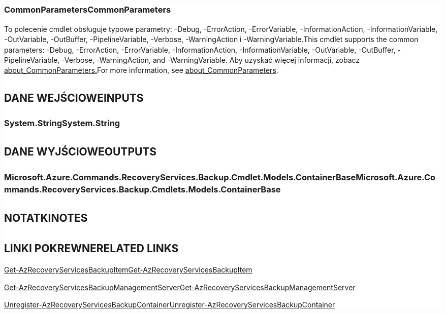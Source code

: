 ### <span data-ttu-id="30d98-146">CommonParameters</span><span class="sxs-lookup"><span data-stu-id="30d98-146">CommonParameters</span></span>
<span data-ttu-id="30d98-147">To polecenie cmdlet obsługuje typowe parametry: -Debug, -ErrorAction, -ErrorVariable, -InformationAction, -InformationVariable, -OutVariable, -OutBuffer, -PipelineVariable, -Verbose, -WarningAction i -WarningVariable.</span><span class="sxs-lookup"><span data-stu-id="30d98-147">This cmdlet supports the common parameters: -Debug, -ErrorAction, -ErrorVariable, -InformationAction, -InformationVariable, -OutVariable, -OutBuffer, -PipelineVariable, -Verbose, -WarningAction, and -WarningVariable.</span></span> <span data-ttu-id="30d98-148">Aby uzyskać więcej informacji, zobacz [about_CommonParameters.](http://go.microsoft.com/fwlink/?LinkID=113216)</span><span class="sxs-lookup"><span data-stu-id="30d98-148">For more information, see [about_CommonParameters](http://go.microsoft.com/fwlink/?LinkID=113216).</span></span>

## <span data-ttu-id="30d98-149">DANE WEJŚCIOWE</span><span class="sxs-lookup"><span data-stu-id="30d98-149">INPUTS</span></span>

### <span data-ttu-id="30d98-150">System.String</span><span class="sxs-lookup"><span data-stu-id="30d98-150">System.String</span></span>

## <span data-ttu-id="30d98-151">DANE WYJŚCIOWE</span><span class="sxs-lookup"><span data-stu-id="30d98-151">OUTPUTS</span></span>

### <span data-ttu-id="30d98-152">Microsoft.Azure.Commands.RecoveryServices.Backup.Cmdlet.Models.ContainerBase</span><span class="sxs-lookup"><span data-stu-id="30d98-152">Microsoft.Azure.Commands.RecoveryServices.Backup.Cmdlets.Models.ContainerBase</span></span>

## <span data-ttu-id="30d98-153">NOTATKI</span><span class="sxs-lookup"><span data-stu-id="30d98-153">NOTES</span></span>

## <span data-ttu-id="30d98-154">LINKI POKREWNE</span><span class="sxs-lookup"><span data-stu-id="30d98-154">RELATED LINKS</span></span>

[<span data-ttu-id="30d98-155">Get-AzRecoveryServicesBackupItem</span><span class="sxs-lookup"><span data-stu-id="30d98-155">Get-AzRecoveryServicesBackupItem</span></span>](./Get-AzRecoveryServicesBackupItem.md)

[<span data-ttu-id="30d98-156">Get-AzRecoveryServicesBackupManagementServer</span><span class="sxs-lookup"><span data-stu-id="30d98-156">Get-AzRecoveryServicesBackupManagementServer</span></span>](./Get-AzRecoveryServicesBackupManagementServer.md)

[<span data-ttu-id="30d98-157">Unregister-AzRecoveryServicesBackupContainer</span><span class="sxs-lookup"><span data-stu-id="30d98-157">Unregister-AzRecoveryServicesBackupContainer</span></span>](./Unregister-AzRecoveryServicesBackupContainer.md)
